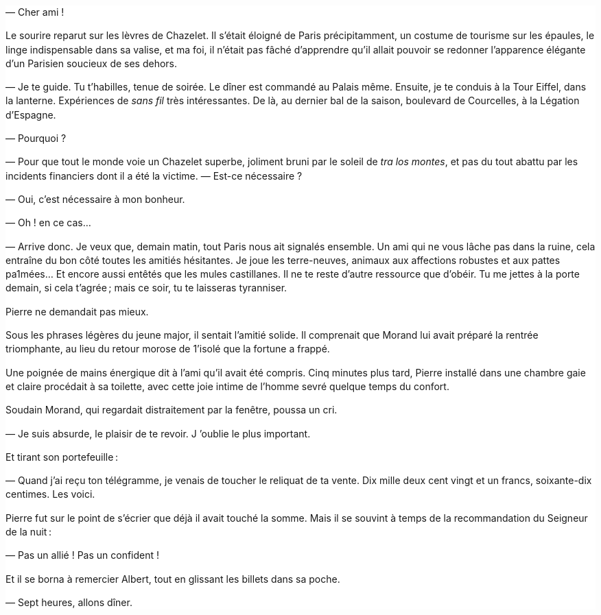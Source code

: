 — Cher ami !

Le sourire reparut sur les lèvres de Chazelet. Il s’était éloigné de Paris
précipitamment, un costume de tourisme sur les épaules, le linge indispensable
dans sa valise, et ma foi, il n’était pas fâché d’apprendre qu’il allait
pouvoir se redonner l’apparence élégante d’un Parisien soucieux de ses dehors.

— Je te guide. Tu t’habilles, tenue de soirée. Le dîner est commandé au Palais même. Ensuite, je te conduis à la Tour Eiffel, dans la lanterne. Expériences
de _sans fil_ très intéressantes. De là, au dernier bal de la saison,
boulevard de Courcelles, à la Légation d’Espagne.

— Pourquoi ?

— Pour que tout le monde voie un Chazelet superbe, joliment bruni par le soleil de _tra los montes_, et pas du tout abattu par les incidents financiers dont il a été la victime.
— Est-ce nécessaire ?

— Oui, c’est nécessaire à mon bonheur.

— Oh ! en ce cas…

— Arrive donc. Je veux que, demain matin, tout Paris nous ait signalés
ensemble. Un ami qui ne vous lâche pas dans la ruine, cela entraîne du
bon côté toutes les amitiés hésitantes. Je joue les terre-neuves, animaux
aux affections robustes et aux pattes pa1mées… Et encore aussi entêtés
que les mules castillanes. Il ne te reste d’autre ressource que d’obéir. Tu
me jettes à la porte demain, si cela t’agrée ; mais ce soir, tu te laisseras
tyranniser.

Pierre ne demandait pas mieux.

Sous les phrases légères du jeune major, il sentait l’amitié solide. Il
comprenait que Morand lui avait préparé la rentrée triomphante, au lieu du
retour morose de 1’isolé que la fortune a frappé.

Une poignée de mains énergique dit à l’ami qu’il avait été compris. Cinq
minutes plus tard, Pierre installé dans une chambre gaie et claire procédait à
sa toilette, avec cette joie intime de l’homme sevré quelque temps du confort.

Soudain Morand, qui regardait distraitement par la fenêtre, poussa un cri.

— Je suis absurde, le plaisir de te revoir. J ’oublie le plus important.

Et tirant son portefeuille :

— Quand j’ai reçu ton télégramme, je venais de toucher le reliquat de ta
vente. Dix mille deux cent vingt et un francs, soixante-dix centimes. Les
voici.

Pierre fut sur le point de s’écrier que déjà il avait touché la somme. Mais il
se souvint à temps de la recommandation du Seigneur de la nuit :

— Pas un allié ! Pas un confident !

Et il se borna à remercier Albert, tout en glissant les billets dans sa
poche.

— Sept heures, allons dîner.
